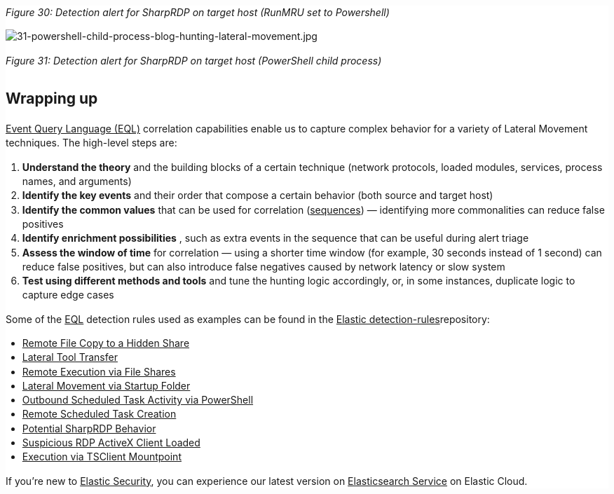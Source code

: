 _Figure 30: Detection alert for SharpRDP on target host (RunMRU set to Powershell)_

![31-powershell-child-process-blog-hunting-lateral-movement.jpg](/assets/images/hunting-for-lateral-movement-using-event-query-language/31-powershell-child-process-blog-hunting-lateral-movement.jpg)

_Figure 31: Detection alert for SharpRDP on target host (PowerShell child process)_

## **Wrapping up**

[Event Query Language (EQL)](https://www.elastic.co/guide/en/elasticsearch/reference/master/eql.html) correlation capabilities enable us to capture complex behavior for a variety of Lateral Movement techniques. The high-level steps are:

1. **Understand the theory** and the building blocks of a certain technique (network protocols, loaded modules, services, process names, and arguments)
2. **Identify the key events** and their order that compose a certain behavior (both source and target host)
3. **Identify the common values** that can be used for correlation ([sequences](https://www.elastic.co/guide/en/elasticsearch/reference/current/eql-syntax.html#eql-sequences)) — identifying more commonalities can reduce false positives
4. **Identify enrichment possibilities** , such as extra events in the sequence that can be useful during alert triage
5. **Assess the window of time** for correlation — using a shorter time window (for example, 30 seconds instead of 1 second) can reduce false positives, but can also introduce false negatives caused by network latency or slow system
6. **Test using different methods and tools** and tune the hunting logic accordingly, or, in some instances, duplicate logic to capture edge cases

Some of the [EQL](https://www.elastic.co/guide/en/elasticsearch/reference/master/eql.html) detection rules used as examples can be found in the [Elastic detection-rules](https://github.com/elastic/detection-rules)repository:

- [Remote File Copy to a Hidden Share](https://github.com/elastic/detection-rules/blob/main/rules/windows/lateral_movement_remote_file_copy_hidden_share.toml)
- [Lateral Tool Transfer](https://github.com/elastic/detection-rules/blob/main/rules/windows/lateral_movement_executable_tool_transfer_smb.toml)
- [Remote Execution via File Shares](https://github.com/elastic/detection-rules/blob/main/rules/windows/lateral_movement_execution_via_file_shares_sequence.toml)
- [Lateral Movement via Startup Folder](https://github.com/elastic/detection-rules/blob/main/rules/windows/lateral_movement_via_startup_folder_rdp_smb.toml)
- [Outbound Scheduled Task Activity via PowerShell](https://github.com/elastic/detection-rules/blob/main/rules/windows/execution_scheduled_task_powershell_source.toml)
- [Remote Scheduled Task Creation](https://github.com/elastic/detection-rules/blob/main/rules/windows/lateral_movement_scheduled_task_target.toml)
- [Potential SharpRDP Behavior](https://github.com/elastic/detection-rules/blob/main/rules/windows/lateral_movement_rdp_sharprdp_target.toml)
- [Suspicious RDP ActiveX Client Loaded](https://github.com/elastic/detection-rules/blob/main/rules/windows/lateral_movement_suspicious_rdp_client_imageload.toml)
- [Execution via TSClient Mountpoint](https://github.com/elastic/detection-rules/blob/main/rules/windows/lateral_movement_execution_from_tsclient_mup.toml)

If you’re new to [Elastic Security](https://www.elastic.co/security), you can experience our latest version on [Elasticsearch Service](https://www.elastic.co/elasticsearch/service) on Elastic Cloud.
